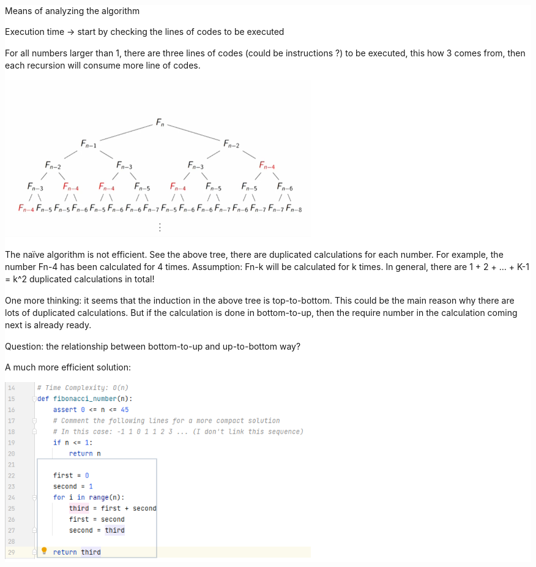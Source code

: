 Means of analyzing the algorithm

Execution time -> start by checking the lines of codes to be executed

For all numbers larger than 1, there are three lines of codes (could be instructions ?) to be executed, this how 3 comes from, then each recursion will consume more line of codes.

<img src="./Screenshots/fibonacci_tree.png" alt="drawing" width="500" />

The naïve algorithm is not efficient. See the above tree, there are duplicated calculations for each number. For example, the number Fn-4 has been calculated for 4 times.
Assumption: Fn-k will be calculated for k times. In general, there are 1 + 2 + … + K-1 = k^2 duplicated calculations in total!

One more thinking: it seems that the induction in the above tree is top-to-bottom. This could be the main reason why there are lots of duplicated calculations. But if the calculation is done in bottom-to-up, then the require number in the calculation coming next is already ready.

Question: the relationship between bottom-to-up and up-to-bottom way?

A much more efficient solution:

<img src="./Screenshots/fibonacci_fast_algo.png" alt="drawing" width="500" />
